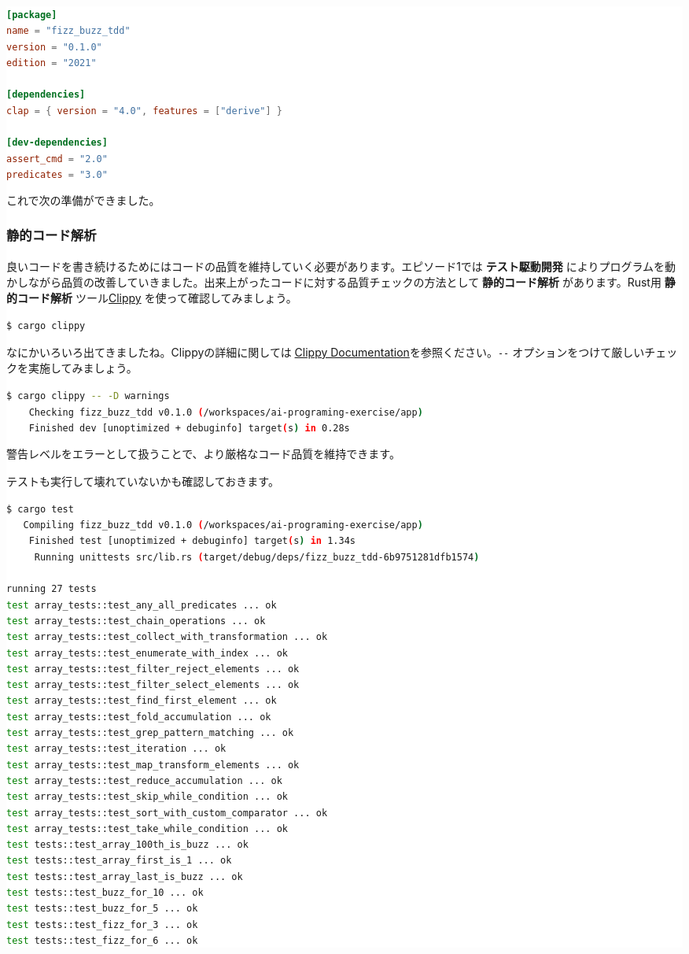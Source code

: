 ``` toml
[package]
name = "fizz_buzz_tdd"
version = "0.1.0"
edition = "2021"

[dependencies]
clap = { version = "4.0", features = ["derive"] }

[dev-dependencies]
assert_cmd = "2.0"
predicates = "3.0"
```

これで次の準備ができました。

### 静的コード解析

良いコードを書き続けるためにはコードの品質を維持していく必要があります。エピソード1では **テスト駆動開発** によりプログラムを動かしながら品質の改善していきました。出来上がったコードに対する品質チェックの方法として **静的コード解析** があります。Rust用 **静的コード解析** ツール[Clippy](https://github.com/rust-lang/rust-clippy) を使って確認してみましょう。

``` bash
$ cargo clippy
```

なにかいろいろ出てきましたね。Clippyの詳細に関しては [Clippy Documentation](https://doc.rust-lang.org/clippy/)を参照ください。`--` オプションをつけて厳しいチェックを実施してみましょう。

``` bash
$ cargo clippy -- -D warnings
    Checking fizz_buzz_tdd v0.1.0 (/workspaces/ai-programing-exercise/app)
    Finished dev [unoptimized + debuginfo] target(s) in 0.28s
```

警告レベルをエラーとして扱うことで、より厳格なコード品質を維持できます。

テストも実行して壊れていないかも確認しておきます。

``` bash
$ cargo test
   Compiling fizz_buzz_tdd v0.1.0 (/workspaces/ai-programing-exercise/app)
    Finished test [unoptimized + debuginfo] target(s) in 1.34s
     Running unittests src/lib.rs (target/debug/deps/fizz_buzz_tdd-6b9751281dfb1574)

running 27 tests
test array_tests::test_any_all_predicates ... ok
test array_tests::test_chain_operations ... ok
test array_tests::test_collect_with_transformation ... ok
test array_tests::test_enumerate_with_index ... ok
test array_tests::test_filter_reject_elements ... ok
test array_tests::test_filter_select_elements ... ok
test array_tests::test_find_first_element ... ok
test array_tests::test_fold_accumulation ... ok
test array_tests::test_grep_pattern_matching ... ok
test array_tests::test_iteration ... ok
test array_tests::test_map_transform_elements ... ok
test array_tests::test_reduce_accumulation ... ok
test array_tests::test_skip_while_condition ... ok
test array_tests::test_sort_with_custom_comparator ... ok
test array_tests::test_take_while_condition ... ok
test tests::test_array_100th_is_buzz ... ok
test tests::test_array_first_is_1 ... ok
test tests::test_array_last_is_buzz ... ok
test tests::test_buzz_for_10 ... ok
test tests::test_buzz_for_5 ... ok
test tests::test_fizz_for_3 ... ok
test tests::test_fizz_for_6 ... ok
```